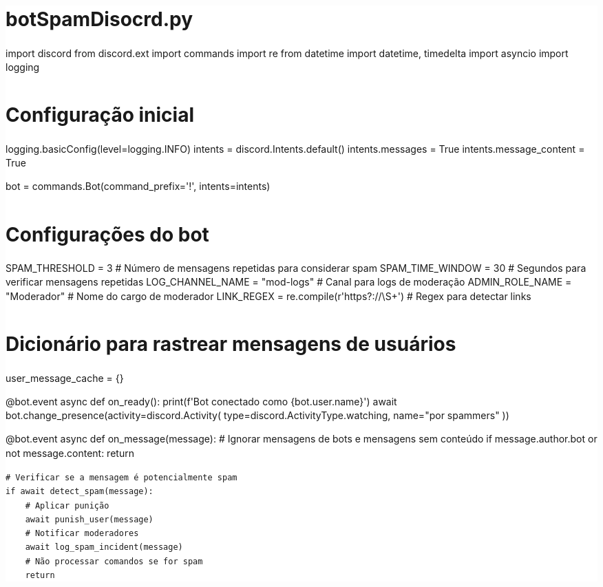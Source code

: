 # botSpamDisocrd.py
import discord
from discord.ext import commands
import re
from datetime import datetime, timedelta
import asyncio
import logging

# Configuração inicial
logging.basicConfig(level=logging.INFO)
intents = discord.Intents.default()
intents.messages = True
intents.message_content = True

bot = commands.Bot(command_prefix='!', intents=intents)

# Configurações do bot
SPAM_THRESHOLD = 3  # Número de mensagens repetidas para considerar spam
SPAM_TIME_WINDOW = 30  # Segundos para verificar mensagens repetidas
LOG_CHANNEL_NAME = "mod-logs"  # Canal para logs de moderação
ADMIN_ROLE_NAME = "Moderador"  # Nome do cargo de moderador
LINK_REGEX = re.compile(r'https?://\S+')  # Regex para detectar links

# Dicionário para rastrear mensagens de usuários
user_message_cache = {}

@bot.event
async def on_ready():
    print(f'Bot conectado como {bot.user.name}')
    await bot.change_presence(activity=discord.Activity(
        type=discord.ActivityType.watching,
        name="por spammers"
    ))

@bot.event
async def on_message(message):
    # Ignorar mensagens de bots e mensagens sem conteúdo
    if message.author.bot or not message.content:
        return

    # Verificar se a mensagem é potencialmente spam
    if await detect_spam(message):
        # Aplicar punição
        await punish_user(message)
        # Notificar moderadores
        await log_spam_incident(message)
        # Não processar comandos se for spam
        return
